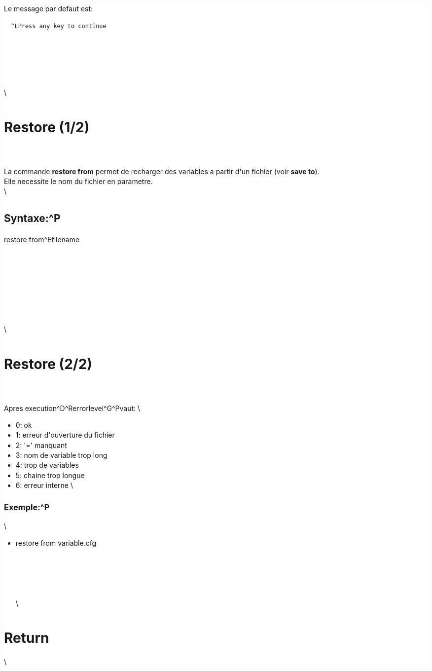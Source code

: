 Le message par defaut est:

      ^LPress any key to continue
\
\
\
\
\
\
# Restore (1/2)
\
\
La commande **restore from** permet
de recharger des variables a partir
d'un fichier (voir **save to**).
\
Elle necessite le nom du fichier en
parametre.
\
\
## Syntaxe:^P
restore from^Efilename
\
\
\
\
\
\
\
\
\
\
# Restore (2/2)
\
\
Apres execution^D^Rerrorlevel^G^Pvaut:
\
- 0: ok
- 1: erreur d'ouverture du fichier
- 2: '=' manquant
- 3: nom de variable trop long
- 4: trop de variables
- 5: chaine trop longue
- 6: erreur interne
\
### Exemple:^P
\
- restore from variable.cfg
\
\
\
\
\
\
\
# Return
\